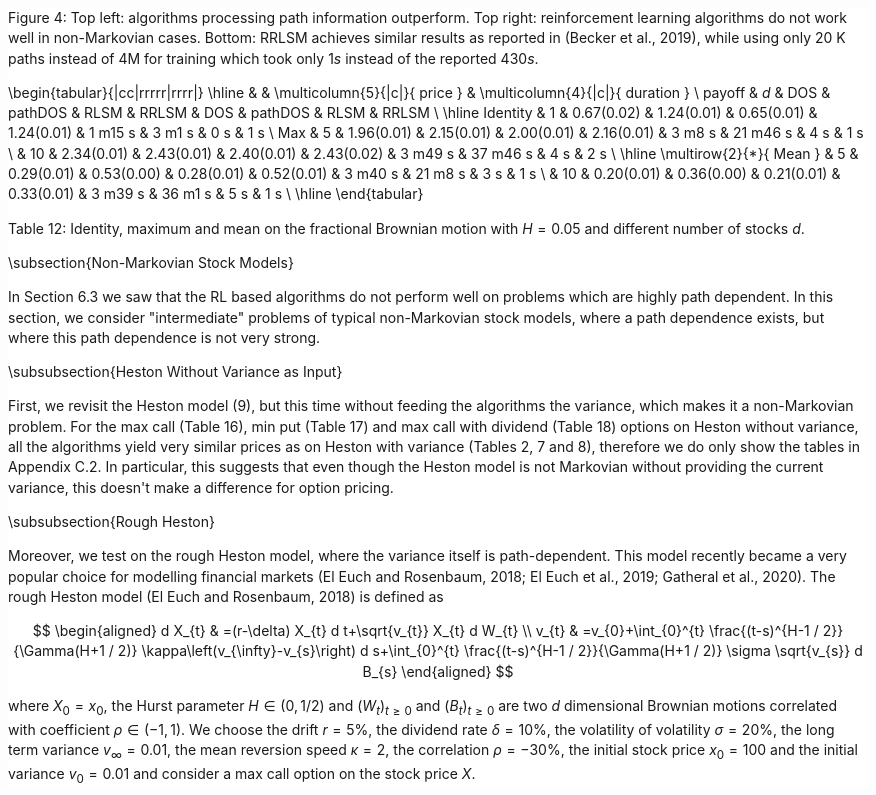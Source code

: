 Figure 4: Top left: algorithms processing path information outperform. Top right: reinforcement learning algorithms do not work well in non-Markovian cases. Bottom: RRLSM achieves similar results as reported in (Becker et al., 2019), while using only $20 \mathrm{~K}$ paths instead of $4 \mathrm{M}$ for training which took only $1 s$ instead of the reported $430 s$. 

\begin{tabular}{|cc|rrrrr|rrrr|}
\hline & & \multicolumn{5}{|c|}{ price } & \multicolumn{4}{|c|}{ duration } \\
payoff & $d$ & DOS & pathDOS & RLSM & RRLSM & DOS & pathDOS & RLSM & RRLSM \\
\hline Identity & 1 & $0.67(0.02)$ & $1.24(0.01)$ & $0.65(0.01)$ & $1.24(0.01)$ & $1 \mathrm{~m} 15 \mathrm{~s}$ & $3 \mathrm{~m} 1 \mathrm{~s}$ & $0 \mathrm{~s}$ & $1 \mathrm{~s}$ \\
Max & 5 & $1.96(0.01)$ & $2.15(0.01)$ & $2.00(0.01)$ & $2.16(0.01)$ & $3 \mathrm{~m} 8 \mathrm{~s}$ & $21 \mathrm{~m} 46 \mathrm{~s}$ & $4 \mathrm{~s}$ & $1 \mathrm{~s}$ \\
& 10 & $2.34(0.01)$ & $2.43(0.01)$ & $2.40(0.01)$ & $2.43(0.02)$ & $3 \mathrm{~m} 49 \mathrm{~s}$ & $37 \mathrm{~m} 46 \mathrm{~s}$ & $4 \mathrm{~s}$ & $2 \mathrm{~s}$ \\
\hline \multirow{2}{*}{ Mean } & 5 & $0.29(0.01)$ & $0.53(0.00)$ & $0.28(0.01)$ & $0.52(0.01)$ & $3 \mathrm{~m} 40 \mathrm{~s}$ & $21 \mathrm{~m} 8 \mathrm{~s}$ & $3 \mathrm{~s}$ & $1 \mathrm{~s}$ \\
& 10 & $0.20(0.01)$ & $0.36(0.00)$ & $0.21(0.01)$ & $0.33(0.01)$ & $3 \mathrm{~m} 39 \mathrm{~s}$ & $36 \mathrm{~m} 1 \mathrm{~s}$ & $5 \mathrm{~s}$ & $1 \mathrm{~s}$ \\
\hline
\end{tabular}

Table 12: Identity, maximum and mean on the fractional Brownian motion with $H=0.05$ and different number of stocks $d$.

\subsection{Non-Markovian Stock Models}

In Section $6.3$ we saw that the RL based algorithms do not perform well on problems which are highly path dependent. In this section, we consider "intermediate" problems of typical non-Markovian stock models, where a path dependence exists, but where this path dependence is not very strong.

\subsubsection{Heston Without Variance as Input}

First, we revisit the Heston model (9), but this time without feeding the algorithms the variance, which makes it a non-Markovian problem. For the max call (Table 16), min put (Table 17) and max call with dividend (Table 18) options on Heston without variance, all the algorithms yield very similar prices as on Heston with variance (Tables 2, 7 and 8), therefore we do only show the tables in Appendix C.2. In particular, this suggests that even though the Heston model is not Markovian without providing the current variance, this doesn't make a difference for option pricing.

\subsubsection{Rough Heston}

Moreover, we test on the rough Heston model, where the variance itself is path-dependent. This model recently became a very popular choice for modelling financial markets (El Euch and Rosenbaum, 2018; El Euch et al., 2019; Gatheral et al., 2020). The rough Heston model (El Euch and Rosenbaum, 2018) is defined as

$$
\begin{aligned}
d X_{t} & =(r-\delta) X_{t} d t+\sqrt{v_{t}} X_{t} d W_{t} \\
v_{t} & =v_{0}+\int_{0}^{t} \frac{(t-s)^{H-1 / 2}}{\Gamma(H+1 / 2)} \kappa\left(v_{\infty}-v_{s}\right) d s+\int_{0}^{t} \frac{(t-s)^{H-1 / 2}}{\Gamma(H+1 / 2)} \sigma \sqrt{v_{s}} d B_{s}
\end{aligned}
$$

where $X_{0}=x_{0}$, the Hurst parameter $H \in(0,1 / 2)$ and $\left(W_{t}\right)_{t \geq 0}$ and $\left(B_{t}\right)_{t \geq 0}$ are two $d$ dimensional Brownian motions correlated with coefficient $\rho \in(-1,1)$. We choose the drift $r=5 \%$, the dividend rate $\delta=10 \%$, the volatility of volatility $\sigma=20 \%$, the long term variance $v_{\infty}=0.01$, the mean reversion speed $\kappa=2$, the correlation $\rho=-30 \%$, the initial stock price $x_{0}=100$ and the initial variance $v_{0}=0.01$ and consider a max call option on the stock price $X$.
